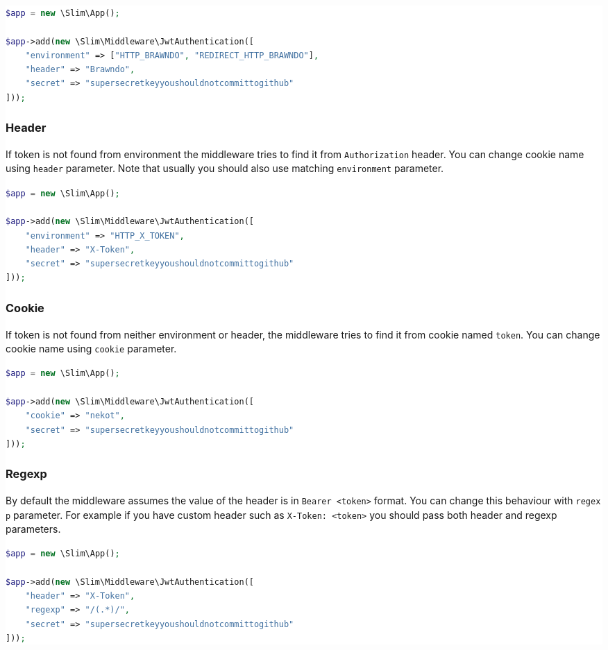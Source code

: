 ``` php
$app = new \Slim\App();

$app->add(new \Slim\Middleware\JwtAuthentication([
    "environment" => ["HTTP_BRAWNDO", "REDIRECT_HTTP_BRAWNDO"],
    "header" => "Brawndo",
    "secret" => "supersecretkeyyoushouldnotcommittogithub"
]));
```

### Header

If token is not found from environment the middleware tries to find it from `Authorization` header. You can change cookie name using `header` parameter. Note that usually you should also use matching `environment` parameter.

``` php
$app = new \Slim\App();

$app->add(new \Slim\Middleware\JwtAuthentication([
    "environment" => "HTTP_X_TOKEN",
    "header" => "X-Token",
    "secret" => "supersecretkeyyoushouldnotcommittogithub"
]));
```

### Cookie

If token is not found from neither environment or header, the middleware tries to find it from cookie named `token`. You can change cookie name using `cookie` parameter.

``` php
$app = new \Slim\App();

$app->add(new \Slim\Middleware\JwtAuthentication([
    "cookie" => "nekot",
    "secret" => "supersecretkeyyoushouldnotcommittogithub"
]));
```

### Regexp

By default the middleware assumes the value of the header is in `Bearer <token>` format. You can change this behaviour with `regexp` parameter. For example if you have custom header such as `X-Token: <token>` you should pass both header and regexp parameters.

``` php
$app = new \Slim\App();

$app->add(new \Slim\Middleware\JwtAuthentication([
    "header" => "X-Token",
    "regexp" => "/(.*)/",
    "secret" => "supersecretkeyyoushouldnotcommittogithub"
]));
```
